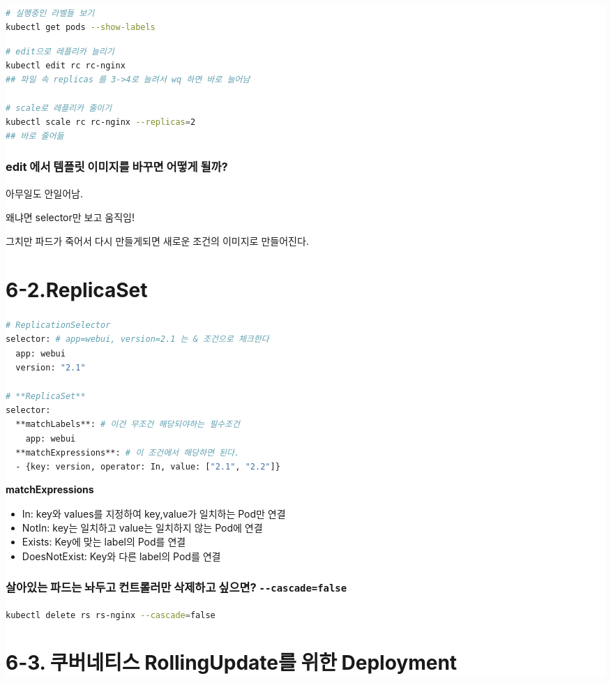 ```bash
# 실행중인 라벨들 보기
kubectl get pods --show-labels
```

```bash
# edit으로 레플리카 늘리기
kubectl edit rc rc-nginx
## 파일 속 replicas 를 3->4로 늘려서 wq 하면 바로 늘어남

# scale로 레플리카 줄이기
kubectl scale rc rc-nginx --replicas=2
## 바로 줄어듦
```

### edit 에서 템플릿 이미지를 바꾸면 어떻게 될까?

아무일도 안일어남.

왜냐면 selector만 보고 움직임!

그치만 파드가 죽어서 다시 만들게되면 새로운 조건의 이미지로 만들어진다.

# 6-2.ReplicaSet

```bash
# ReplicationSelector
selector: # app=webui, version=2.1 는 & 조건으로 체크한다
  app: webui
  version: "2.1"

# **ReplicaSet**
selector:
  **matchLabels**: # 이건 무조건 해당되야하는 필수조건
    app: webui 
  **matchExpressions**: # 이 조건에서 해당하면 된다.
  - {key: version, operator: In, value: ["2.1", "2.2"]}
```

**matchExpressions**

- In: key와 values를 지정하여 key,value가 일치하는 Pod만 연결
- NotIn: key는 일치하고 value는 일치하지 않는 Pod에 연결
- Exists: Key에 맞는 label의 Pod를 연결
- DoesNotExist: Key와 다른 label의 Pod를 연결

### 살아있는 파드는 놔두고 컨트롤러만 삭제하고 싶으면? `--cascade=false`

```bash
kubectl delete rs rs-nginx --cascade=false
```

# 6-3. **쿠버네티스 RollingUpdate를 위한 Deployment**

